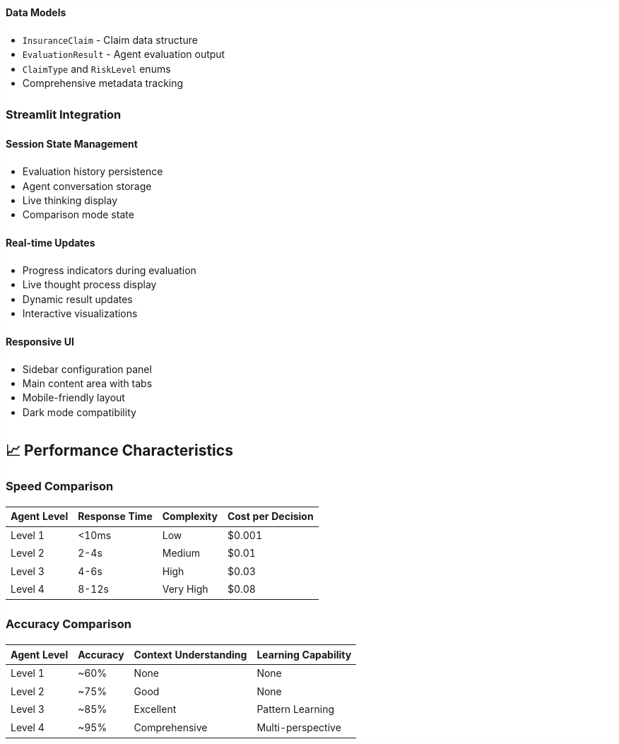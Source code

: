 #### Data Models
- `InsuranceClaim` - Claim data structure
- `EvaluationResult` - Agent evaluation output
- `ClaimType` and `RiskLevel` enums
- Comprehensive metadata tracking

### Streamlit Integration

#### Session State Management
- Evaluation history persistence
- Agent conversation storage
- Live thinking display
- Comparison mode state

#### Real-time Updates
- Progress indicators during evaluation
- Live thought process display
- Dynamic result updates
- Interactive visualizations

#### Responsive UI
- Sidebar configuration panel
- Main content area with tabs
- Mobile-friendly layout
- Dark mode compatibility

## 📈 Performance Characteristics

### Speed Comparison
| Agent Level | Response Time | Complexity | Cost per Decision |
|-------------|---------------|------------|-------------------|
| Level 1     | <10ms         | Low        | $0.001           |
| Level 2     | 2-4s          | Medium     | $0.01            |
| Level 3     | 4-6s          | High       | $0.03            |
| Level 4     | 8-12s         | Very High  | $0.08            |

### Accuracy Comparison
| Agent Level | Accuracy | Context Understanding | Learning Capability |
|-------------|----------|---------------------|-------------------|
| Level 1     | ~60%     | None                | None              |
| Level 2     | ~75%     | Good                | None              |
| Level 3     | ~85%     | Excellent           | Pattern Learning  |
| Level 4     | ~95%     | Comprehensive       | Multi-perspective |
